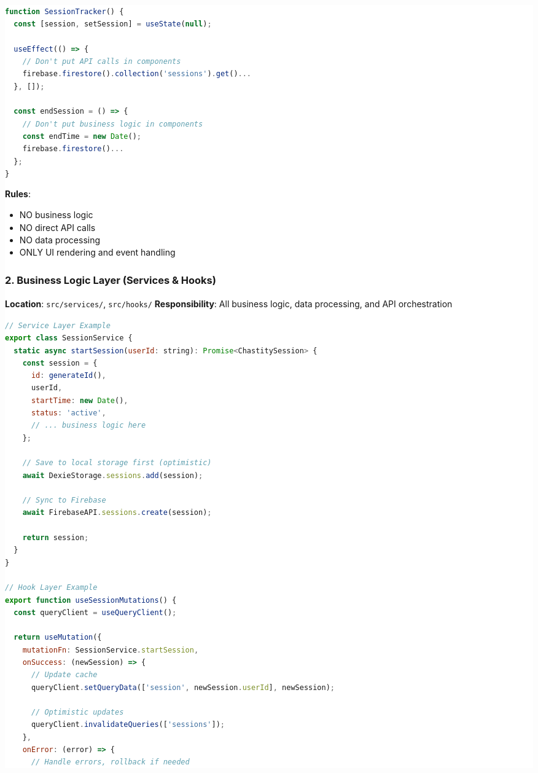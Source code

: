 ```javascript
function SessionTracker() {
  const [session, setSession] = useState(null);

  useEffect(() => {
    // Don't put API calls in components
    firebase.firestore().collection('sessions').get()...
  }, []);

  const endSession = () => {
    // Don't put business logic in components
    const endTime = new Date();
    firebase.firestore()...
  };
}
```

**Rules**:

- NO business logic
- NO direct API calls
- NO data processing
- ONLY UI rendering and event handling

### 2. Business Logic Layer (Services & Hooks)

**Location**: `src/services/`, `src/hooks/`
**Responsibility**: All business logic, data processing, and API orchestration

```javascript
// Service Layer Example
export class SessionService {
  static async startSession(userId: string): Promise<ChastitySession> {
    const session = {
      id: generateId(),
      userId,
      startTime: new Date(),
      status: 'active',
      // ... business logic here
    };

    // Save to local storage first (optimistic)
    await DexieStorage.sessions.add(session);

    // Sync to Firebase
    await FirebaseAPI.sessions.create(session);

    return session;
  }
}

// Hook Layer Example
export function useSessionMutations() {
  const queryClient = useQueryClient();

  return useMutation({
    mutationFn: SessionService.startSession,
    onSuccess: (newSession) => {
      // Update cache
      queryClient.setQueryData(['session', newSession.userId], newSession);

      // Optimistic updates
      queryClient.invalidateQueries(['sessions']);
    },
    onError: (error) => {
      // Handle errors, rollback if needed
```